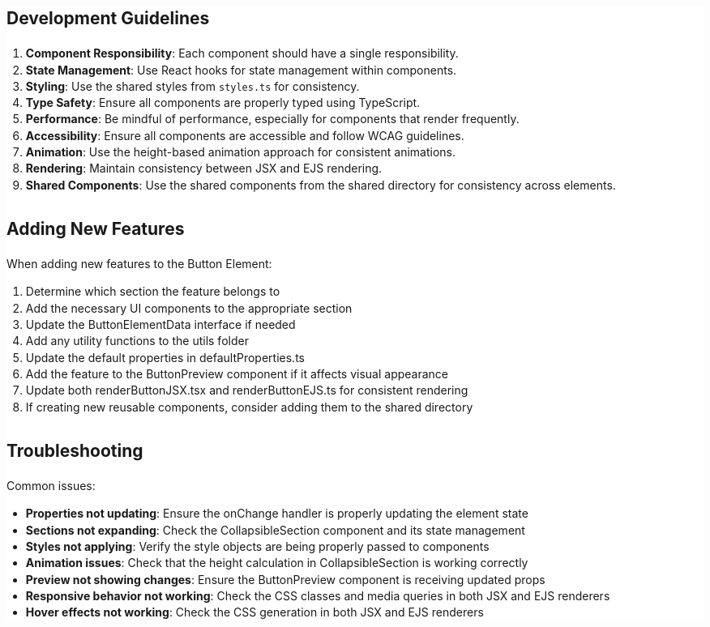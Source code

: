 ## Development Guidelines

1. **Component Responsibility**: Each component should have a single responsibility.
2. **State Management**: Use React hooks for state management within components.
3. **Styling**: Use the shared styles from `styles.ts` for consistency.
4. **Type Safety**: Ensure all components are properly typed using TypeScript.
5. **Performance**: Be mindful of performance, especially for components that render frequently.
6. **Accessibility**: Ensure all components are accessible and follow WCAG guidelines.
7. **Animation**: Use the height-based animation approach for consistent animations.
8. **Rendering**: Maintain consistency between JSX and EJS rendering.
9. **Shared Components**: Use the shared components from the shared directory for consistency across elements.

## Adding New Features

When adding new features to the Button Element:

1. Determine which section the feature belongs to
2. Add the necessary UI components to the appropriate section
3. Update the ButtonElementData interface if needed
4. Add any utility functions to the utils folder
5. Update the default properties in defaultProperties.ts
6. Add the feature to the ButtonPreview component if it affects visual appearance
7. Update both renderButtonJSX.tsx and renderButtonEJS.ts for consistent rendering
8. If creating new reusable components, consider adding them to the shared directory

## Troubleshooting

Common issues:

- **Properties not updating**: Ensure the onChange handler is properly updating the element state
- **Sections not expanding**: Check the CollapsibleSection component and its state management
- **Styles not applying**: Verify the style objects are being properly passed to components
- **Animation issues**: Check that the height calculation in CollapsibleSection is working correctly
- **Preview not showing changes**: Ensure the ButtonPreview component is receiving updated props
- **Responsive behavior not working**: Check the CSS classes and media queries in both JSX and EJS renderers
- **Hover effects not working**: Check the CSS generation in both JSX and EJS renderers
